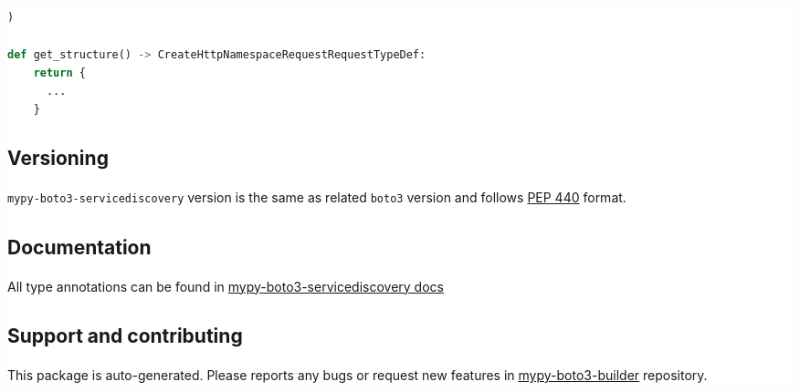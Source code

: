 ```python
)

def get_structure() -> CreateHttpNamespaceRequestRequestTypeDef:
    return {
      ...
    }
```

<a id="versioning"></a>

## Versioning

`mypy-boto3-servicediscovery` version is the same as related `boto3` version
and follows [PEP 440](https://www.python.org/dev/peps/pep-0440/) format.

<a id="documentation"></a>

## Documentation

All type annotations can be found in
[mypy-boto3-servicediscovery docs](https://vemel.github.io/boto3_stubs_docs/mypy_boto3_servicediscovery/)

<a id="support-and-contributing"></a>

## Support and contributing

This package is auto-generated. Please reports any bugs or request new features
in [mypy-boto3-builder](https://github.com/vemel/mypy_boto3_builder/issues/)
repository.
